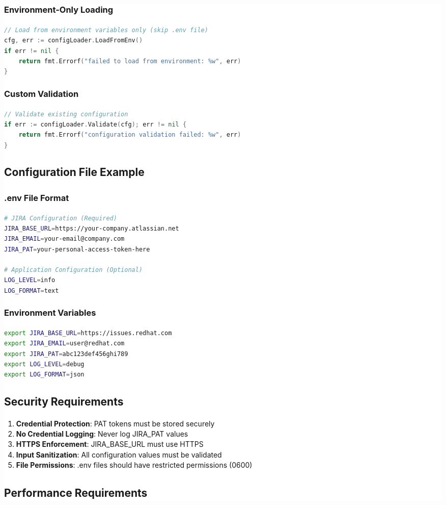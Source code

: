 ### Environment-Only Loading
```go
// Load from environment variables only (skip .env file)
cfg, err := configLoader.LoadFromEnv()
if err != nil {
    return fmt.Errorf("failed to load from environment: %w", err)
}
```

### Custom Validation
```go
// Validate existing configuration
if err := configLoader.Validate(cfg); err != nil {
    return fmt.Errorf("configuration validation failed: %w", err)
}
```

## Configuration File Example

### .env File Format
```bash
# JIRA Configuration (Required)
JIRA_BASE_URL=https://your-company.atlassian.net
JIRA_EMAIL=your-email@company.com
JIRA_PAT=your-personal-access-token-here

# Application Configuration (Optional)
LOG_LEVEL=info
LOG_FORMAT=text
```

### Environment Variables
```bash
export JIRA_BASE_URL=https://issues.redhat.com
export JIRA_EMAIL=user@redhat.com
export JIRA_PAT=abc123def456ghi789
export LOG_LEVEL=debug
export LOG_FORMAT=json
```

## Security Requirements

1. **Credential Protection**: PAT tokens must be stored securely
2. **No Credential Logging**: Never log JIRA_PAT values
3. **HTTPS Enforcement**: JIRA_BASE_URL must use HTTPS
4. **Input Sanitization**: All configuration values must be validated
5. **File Permissions**: .env files should have restricted permissions (0600)

## Performance Requirements
